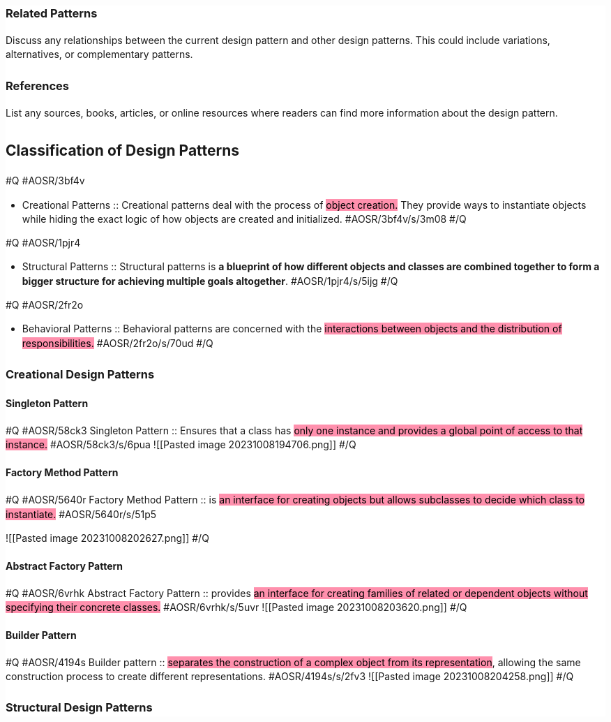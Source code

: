 ### Related Patterns


Discuss any relationships between the current design pattern and other design patterns. This could include variations, alternatives, or complementary patterns.

### References

List any sources, books, articles, or online resources where readers can find more information about the design pattern.
## Classification of Design Patterns

#Q #AOSR/3bf4v
- Creational Patterns :: Creational patterns deal with the process of <mark style="background: #FF5582A6;">object creation.</mark> They provide ways to instantiate objects while hiding the exact logic of how objects are created and initialized. #AOSR/3bf4v/s/3m08
#/Q 

#Q #AOSR/1pjr4
- Structural Patterns :: Structural patterns is **a blueprint of how different objects and classes are combined together to form a bigger structure for achieving multiple goals altogether**. #AOSR/1pjr4/s/5ijg
#/Q 

#Q #AOSR/2fr2o
- Behavioral Patterns :: Behavioral patterns are concerned with the <mark style="background: #FF5582A6;">interactions between objects and the distribution of responsibilities.</mark> #AOSR/2fr2o/s/70ud
#/Q 

### Creational Design Patterns
#### Singleton Pattern
#Q #AOSR/58ck3
Singleton Pattern :: Ensures that a class has <mark style="background: #FF5582A6;">only one instance and provides a global point of access to that instance.</mark> #AOSR/58ck3/s/6pua
![[Pasted image 20231008194706.png]]
#/Q 

#### Factory Method Pattern
#Q #AOSR/5640r
Factory Method Pattern :: is <mark style="background: #FF5582A6;">an interface for creating objects but allows subclasses to decide which class to instantiate.</mark> #AOSR/5640r/s/51p5

![[Pasted image 20231008202627.png]]
#/Q 

#### Abstract Factory Pattern
#Q #AOSR/6vrhk
Abstract Factory Pattern :: provides <mark style="background: #FF5582A6;">an interface for creating families of related or dependent objects without specifying their concrete classes.</mark> #AOSR/6vrhk/s/5uvr
![[Pasted image 20231008203620.png]]
#/Q
#### Builder Pattern
#Q #AOSR/4194s
Builder pattern :: <mark style="background: #FF5582A6;">separates the construction of a complex object from its representation</mark>, allowing the same construction process to create different representations. #AOSR/4194s/s/2fv3
![[Pasted image 20231008204258.png]]
#/Q
### Structural Design Patterns